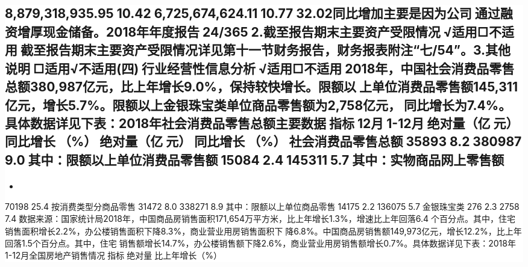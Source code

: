 8,879,318,935.95
10.42
6,725,674,624.11
10.77
32.02同比增加主要是因为公司
通过融资增厚现金储备。2018年年度报告
24/365
2.截至报告期末主要资产受限情况
√适用□不适用
截至报告期末主要资产受限情况详见第十一节财务报告，财务报表附注“七/54”。3.其他说明
□适用√不适用(四)
行业经营性信息分析
√适用□不适用
2018年，中国社会消费品零售总额380,987亿元，比上年增长9.0%，保持较快增长。限额以
上单位消费品零售额145,311亿元，增长5.7%。限额以上金银珠宝类单位商品零售额为2,758亿元，
同比增长为7.4%。具体数据详见下表：2018年社会消费品零售总额主要数据
指标
12月
1-12月
绝对量（亿
元）
同比增长
（%）
绝对量（亿
元）
同比增长
（%）
社会消费品零售总额
35893
8.2
380987
9.0
其中：限额以上单位消费品零售额
15084
2.4
145311
5.7
其中：实物商品网上零售额
-
-
70198
25.4
按消费类型分商品零售
31472
8.0
338271
8.9
其中：限额以上单位商品零售
14175
2.2
136075
5.7
金银珠宝类
276
2.3
2758
7.4
数据来源：国家统计局2018年，中国商品房销售面积171,654万平方米，比上年增长1.3%，增速比上年回落6.4
个百分点。其中，住宅销售面积增长2.2%，办公楼销售面积下降8.3%，商业营业用房销售面积下
降6.8%。中国商品房销售额149,973亿元，增长12.2%，比上年回落1.5个百分点。其中，住宅
销售额增长14.7%，办公楼销售额下降2.6%，商业营业用房销售额增长0.7%。具体数据详见下表：2018年1-12月全国房地产销售情况
指标
绝对量
比上年增长（%）